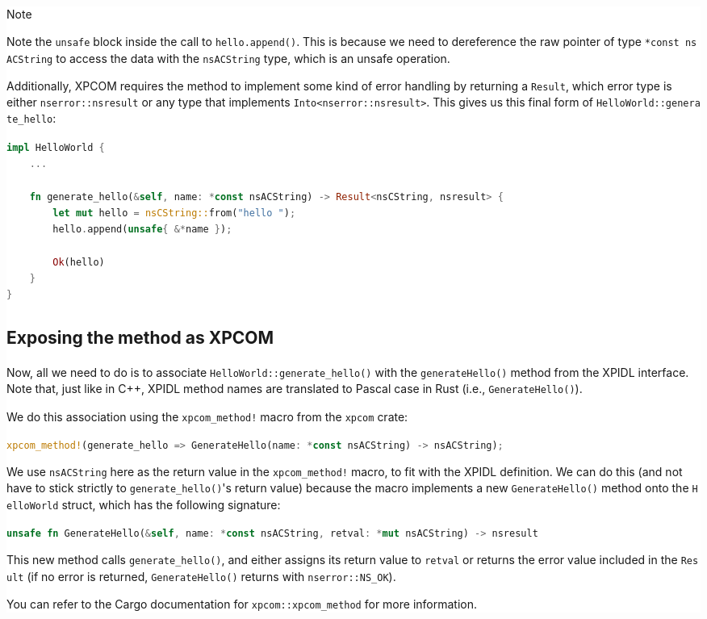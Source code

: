 <div class="note"><div class="admonition-title">Note</div>

Note the `unsafe` block inside the call to `hello.append()`. This is because we
need to dereference the raw pointer of type `*const nsACString` to access the
data with the `nsACString` type, which is an unsafe operation.

</div>

Additionally, XPCOM requires the method to implement some kind of error handling
by returning a `Result`, which error type is either `nserror::nsresult` or any
type that implements `Into<nserror::nsresult>`. This gives us this final form of
`HelloWorld::generate_hello`:

```rust
impl HelloWorld {
    ...

    fn generate_hello(&self, name: *const nsACString) -> Result<nsCString, nsresult> {
        let mut hello = nsCString::from("hello ");
        hello.append(unsafe{ &*name });

        Ok(hello)
    }
}
```


## Exposing the method as XPCOM

Now, all we need to do is to associate `HelloWorld::generate_hello()` with the
`generateHello()` method from the XPIDL interface. Note that, just like in C++,
XPIDL method names are translated to Pascal case in Rust (i.e.,
`GenerateHello()`).

We do this association using the `xpcom_method!` macro from the `xpcom` crate:

```rust
xpcom_method!(generate_hello => GenerateHello(name: *const nsACString) -> nsACString);
```

We use `nsACString` here as the return value in the `xpcom_method!` macro, to
fit with the XPIDL definition. We can do this (and not have to stick strictly to
`generate_hello()`'s return value) because the macro implements a new
`GenerateHello()` method onto the `HelloWorld` struct, which has the following
signature:

```rust
unsafe fn GenerateHello(&self, name: *const nsACString, retval: *mut nsACString) -> nsresult
```

This new method calls `generate_hello()`, and either assigns its return value to
`retval` or returns the error value included in the `Result` (if no error is
returned, `GenerateHello()` returns with `nserror::NS_OK`).

You can refer to the Cargo documentation for `xpcom::xpcom_method` for more
information.
